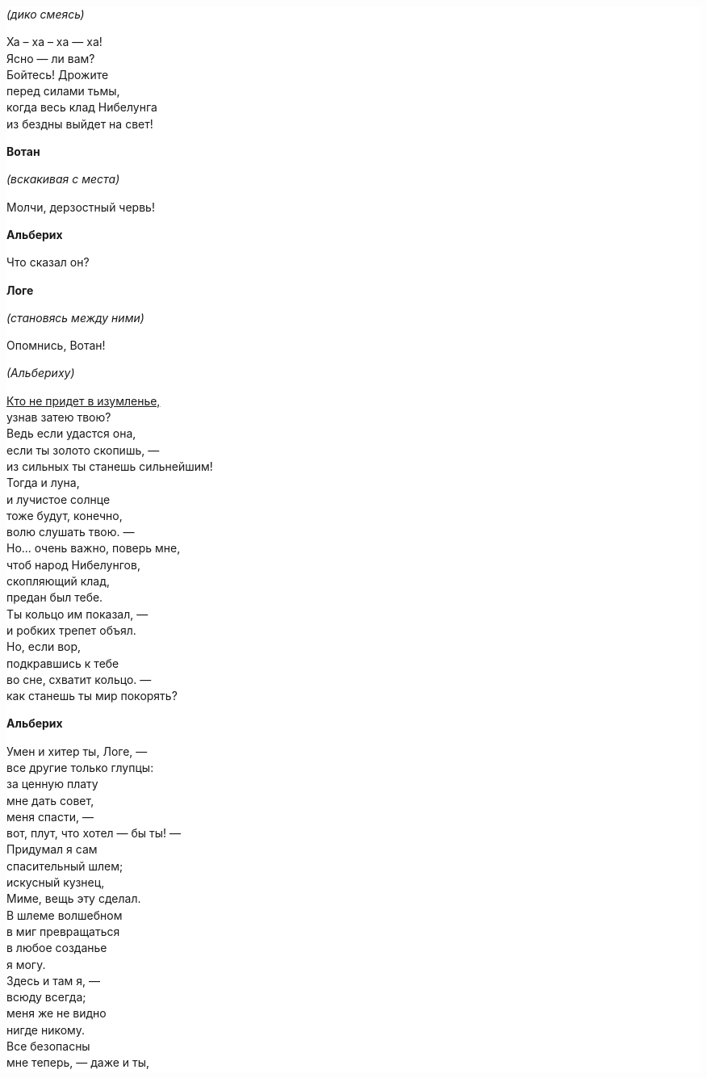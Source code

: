 *(дико смеясь)*

Ха – ха – ха — ха!  
Ясно — ли вам?  
Бойтесь! Дрожите  
перед силами тьмы,  
когда весь клад Нибелунга  
из бездны выйдет на свет!

**Вотан**

*(вскакивая с места)*

Молчи, дерзостный червь!

**Альберих**

Что сказал он?

**Логе**

*(становясь между ними)*

Опомнись, Вотан!

*(Альбериху)*

[Кто не придет в изумленье,](23.mp3)  
узнав затею твою?  
Ведь если удастся она,  
если ты золото скопишь, —  
из сильных ты станешь сильнейшим!  
Тогда и луна,  
и лучистое солнце  
тоже будут, конечно,  
волю слушать твою. —  
Но... очень важно, поверь мне,  
чтоб народ Нибелунгов,  
скопляющий клад,  
предан был тебе.  
Ты кольцо им показал, —  
и робких трепет объял.  
Но, если вор,  
подкравшись к тебе  
во сне, схватит кольцо. —  
как станешь ты мир покорять?

**Альберих**

Умен и хитер ты, Логе, —  
все другие только глупцы:  
за ценную плату  
мне дать совет,  
меня спасти, —  
вот, плут, что хотел — бы ты! —  
Придумал я сам  
спасительный шлем;  
искусный кузнец,  
Миме, вещь эту сделал.  
В шлеме волшебном  
в миг превращаться  
в любое созданье  
я могу.  
Здесь и там я, —  
всюду всегда;  
меня же не видно  
нигде никому.  
Все безопасны  
мне теперь, — даже и ты,  
